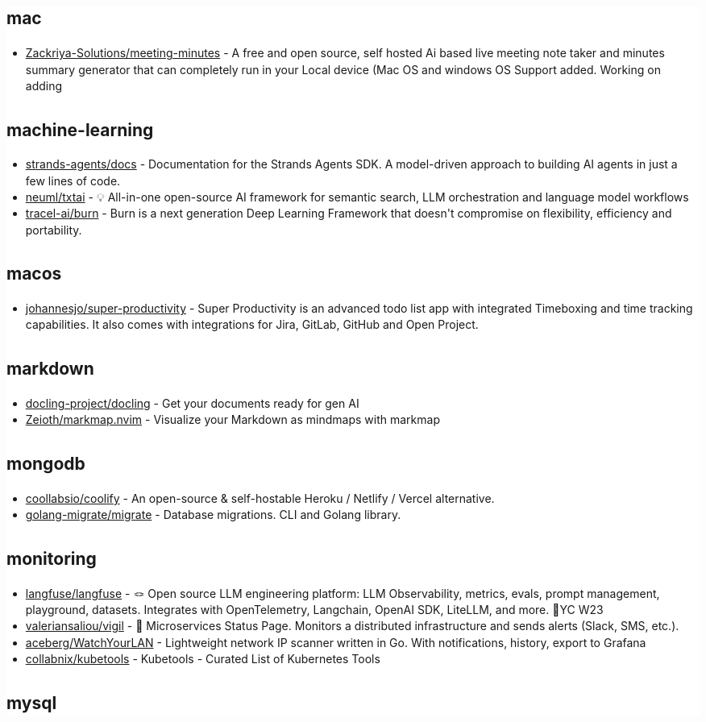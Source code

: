 ## mac 

- [Zackriya-Solutions/meeting-minutes](https://github.com/Zackriya-Solutions/meeting-minutes) - A free and open source, self hosted Ai based live meeting note taker and minutes summary generator that can completely run in your Local device (Mac OS and windows OS Support added. Working on adding 

## machine-learning 

- [strands-agents/docs](https://github.com/strands-agents/docs) - Documentation for the Strands Agents SDK. A model-driven approach to building AI agents in just a few lines of code.
- [neuml/txtai](https://github.com/neuml/txtai) - 💡 All-in-one open-source AI framework for semantic search, LLM orchestration and language model workflows
- [tracel-ai/burn](https://github.com/tracel-ai/burn) - Burn is a next generation Deep Learning Framework that doesn't compromise on flexibility, efficiency and portability.

## macos 

- [johannesjo/super-productivity](https://github.com/johannesjo/super-productivity) - Super Productivity is an advanced todo list app with integrated Timeboxing and time tracking capabilities. It also comes with integrations for Jira, GitLab, GitHub and Open Project.

## markdown 

- [docling-project/docling](https://github.com/docling-project/docling) - Get your documents ready for gen AI
- [Zeioth/markmap.nvim](https://github.com/Zeioth/markmap.nvim) - Visualize your Markdown as mindmaps with markmap

## mongodb 

- [coollabsio/coolify](https://github.com/coollabsio/coolify) - An open-source & self-hostable Heroku / Netlify / Vercel alternative.
- [golang-migrate/migrate](https://github.com/golang-migrate/migrate) - Database migrations. CLI and Golang library.

## monitoring 

- [langfuse/langfuse](https://github.com/langfuse/langfuse) - 🪢 Open source LLM engineering platform: LLM Observability, metrics, evals, prompt management, playground, datasets. Integrates with OpenTelemetry, Langchain, OpenAI SDK, LiteLLM, and more. 🍊YC W23
- [valeriansaliou/vigil](https://github.com/valeriansaliou/vigil) - 🚦 Microservices Status Page. Monitors a distributed infrastructure and sends alerts (Slack, SMS, etc.).
- [aceberg/WatchYourLAN](https://github.com/aceberg/WatchYourLAN) - Lightweight network IP scanner written in Go. With notifications, history, export to Grafana
- [collabnix/kubetools](https://github.com/collabnix/kubetools) - Kubetools - Curated List of Kubernetes Tools

## mysql 

